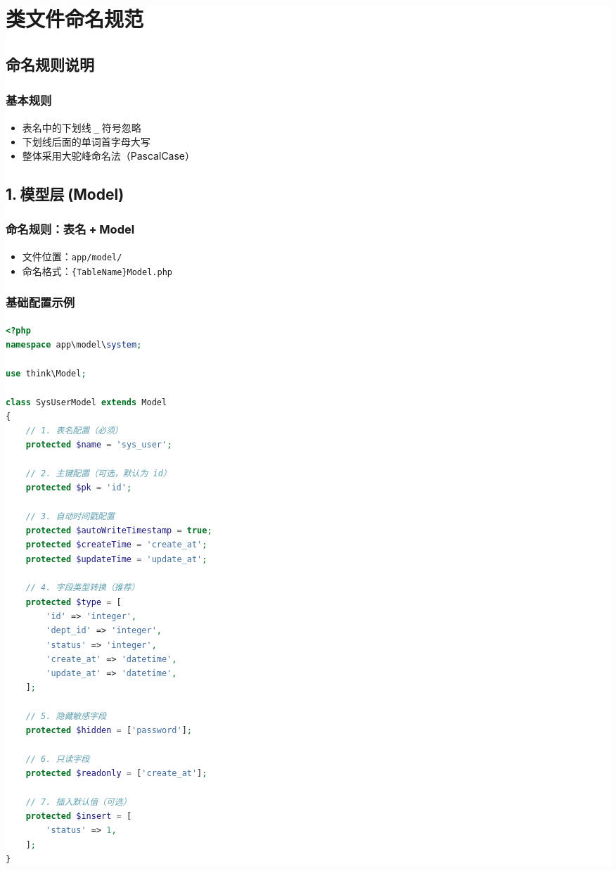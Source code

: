# 类文件命名规范

## 命名规则说明

### 基本规则
- 表名中的下划线 `_` 符号忽略
- 下划线后面的单词首字母大写
- 整体采用大驼峰命名法（PascalCase）

## 1. 模型层 (Model)

### 命名规则：表名 + Model
- 文件位置：`app/model/`
- 命名格式：`{TableName}Model.php`

### 基础配置示例

```php
<?php
namespace app\model\system;

use think\Model;

class SysUserModel extends Model
{
    // 1. 表名配置（必须）
    protected $name = 'sys_user';
    
    // 2. 主键配置（可选，默认为 id）
    protected $pk = 'id';
    
    // 3. 自动时间戳配置
    protected $autoWriteTimestamp = true;
    protected $createTime = 'create_at';
    protected $updateTime = 'update_at';
    
    // 4. 字段类型转换（推荐）
    protected $type = [
        'id' => 'integer',
        'dept_id' => 'integer',
        'status' => 'integer',
        'create_at' => 'datetime',
        'update_at' => 'datetime',
    ];
    
    // 5. 隐藏敏感字段
    protected $hidden = ['password'];
    
    // 6. 只读字段
    protected $readonly = ['create_at'];
    
    // 7. 插入默认值（可选）
    protected $insert = [
        'status' => 1,
    ];
}
```
